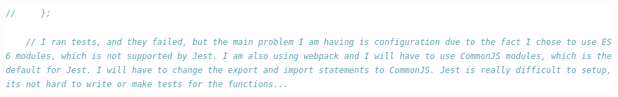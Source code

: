 ```js 
//     };

    // I ran tests, and they failed, but the main problem I am having is configuration due to the fact I chose to use ES6 modules, which is not supported by Jest. I am also using webpack and I will have to use CommonJS modules, which is the default for Jest. I will have to change the export and import statements to CommonJS. Jest is really difficult to setup, its not hard to write or make tests for the functions...
```